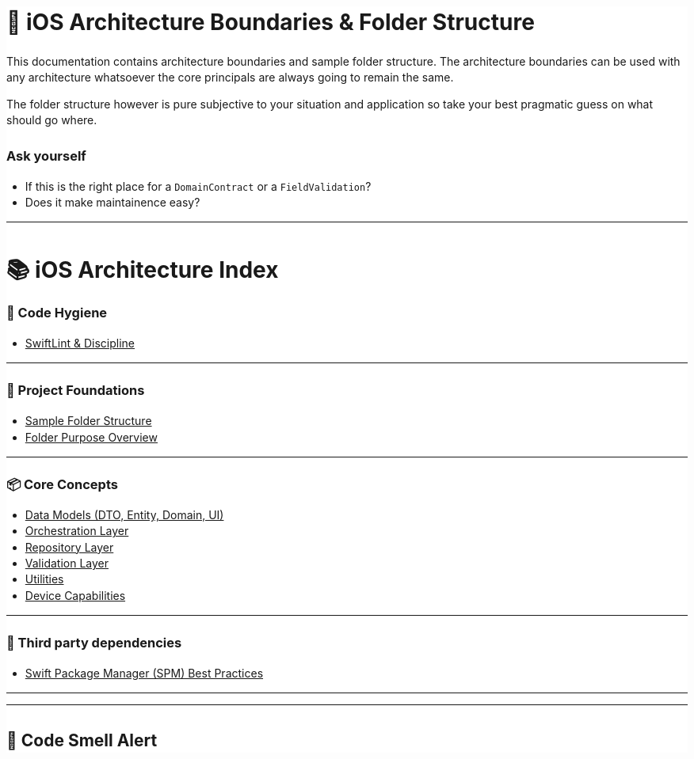 # 📁 iOS Architecture Boundaries & Folder Structure

This documentation contains architecture boundaries and sample folder structure. The architecture boundaries can be used with any architecture whatsoever the core principals are always going to remain the same.

The folder structure however is pure subjective to your situation and application so take your best pragmatic guess on what should go where.

### Ask yourself

- If this is the right place for a `DomainContract` or a `FieldValidation`?
- Does it make maintainence easy?

---

# 📚 iOS Architecture Index

### 🚨 Code Hygiene

- [SwiftLint & Discipline](#-code-smell-alert)

---

### 📁 Project Foundations

- [Sample Folder Structure](#-sample-folder-structure)
- [Folder Purpose Overview](#-folder-purpose-overview)

---

### 📦 Core Concepts

- [Data Models (DTO, Entity, Domain, UI)](#1-data-models-separating-dto-domain-entity-and-ui-contracts)
- [Orchestration Layer](#-2-orchestration-layer)
- [Repository Layer](#-3-repository-layer-data-access-boundaries)
- [Validation Layer](#-4-validation-layer)
- [Utilities](#-6-utilities)
- [Device Capabilities](#-7-device-capabilities)

---

### 🧰 Third party dependencies

- [Swift Package Manager (SPM) Best Practices](#-5-swift-package-manager-spm)

---

---

## 🚨 Code Smell Alert
